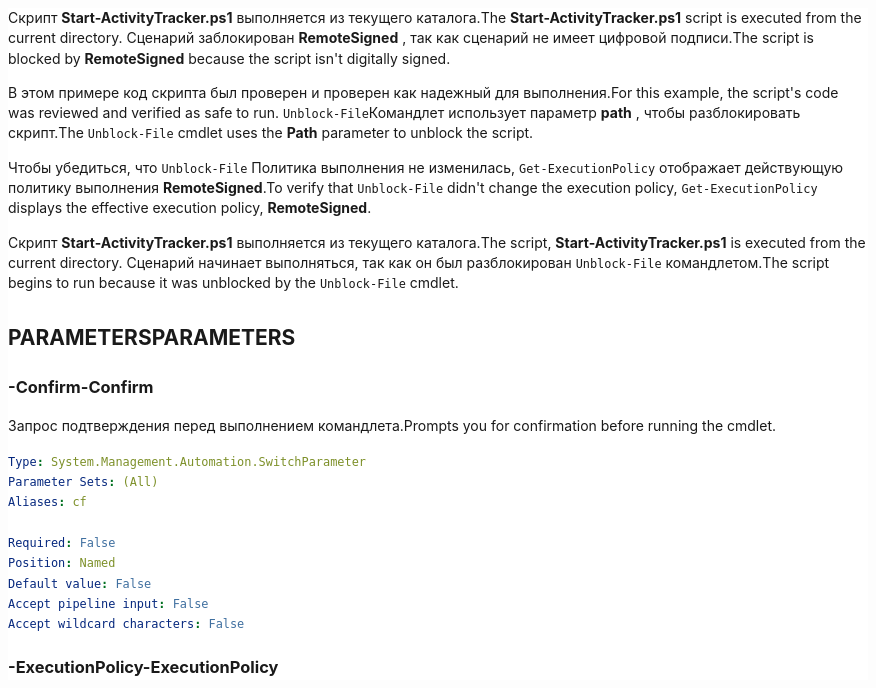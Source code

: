 <span data-ttu-id="eb2e2-167">Скрипт **Start-ActivityTracker.ps1** выполняется из текущего каталога.</span><span class="sxs-lookup"><span data-stu-id="eb2e2-167">The **Start-ActivityTracker.ps1** script is executed from the current directory.</span></span> <span data-ttu-id="eb2e2-168">Сценарий заблокирован **RemoteSigned** , так как сценарий не имеет цифровой подписи.</span><span class="sxs-lookup"><span data-stu-id="eb2e2-168">The script is blocked by **RemoteSigned** because the script isn't digitally signed.</span></span>

<span data-ttu-id="eb2e2-169">В этом примере код скрипта был проверен и проверен как надежный для выполнения.</span><span class="sxs-lookup"><span data-stu-id="eb2e2-169">For this example, the script's code was reviewed and verified as safe to run.</span></span> <span data-ttu-id="eb2e2-170">`Unblock-File`Командлет использует параметр **path** , чтобы разблокировать скрипт.</span><span class="sxs-lookup"><span data-stu-id="eb2e2-170">The `Unblock-File` cmdlet uses the **Path** parameter to unblock the script.</span></span>

<span data-ttu-id="eb2e2-171">Чтобы убедиться, что `Unblock-File` Политика выполнения не изменилась, `Get-ExecutionPolicy` отображает действующую политику выполнения **RemoteSigned**.</span><span class="sxs-lookup"><span data-stu-id="eb2e2-171">To verify that `Unblock-File` didn't change the execution policy, `Get-ExecutionPolicy` displays the effective execution policy, **RemoteSigned**.</span></span>

<span data-ttu-id="eb2e2-172">Скрипт **Start-ActivityTracker.ps1** выполняется из текущего каталога.</span><span class="sxs-lookup"><span data-stu-id="eb2e2-172">The script, **Start-ActivityTracker.ps1** is executed from the current directory.</span></span> <span data-ttu-id="eb2e2-173">Сценарий начинает выполняться, так как он был разблокирован `Unblock-File` командлетом.</span><span class="sxs-lookup"><span data-stu-id="eb2e2-173">The script begins to run because it was unblocked by the `Unblock-File` cmdlet.</span></span>

## <span data-ttu-id="eb2e2-174">PARAMETERS</span><span class="sxs-lookup"><span data-stu-id="eb2e2-174">PARAMETERS</span></span>

### <span data-ttu-id="eb2e2-175">-Confirm</span><span class="sxs-lookup"><span data-stu-id="eb2e2-175">-Confirm</span></span>

<span data-ttu-id="eb2e2-176">Запрос подтверждения перед выполнением командлета.</span><span class="sxs-lookup"><span data-stu-id="eb2e2-176">Prompts you for confirmation before running the cmdlet.</span></span>

```yaml
Type: System.Management.Automation.SwitchParameter
Parameter Sets: (All)
Aliases: cf

Required: False
Position: Named
Default value: False
Accept pipeline input: False
Accept wildcard characters: False
```

### <span data-ttu-id="eb2e2-177">-ExecutionPolicy</span><span class="sxs-lookup"><span data-stu-id="eb2e2-177">-ExecutionPolicy</span></span>
